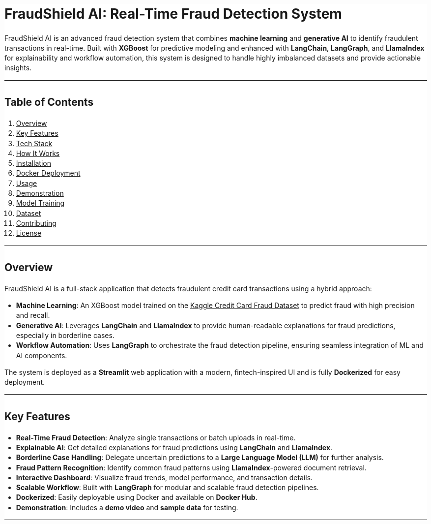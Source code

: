 
# FraudShield AI: Real-Time Fraud Detection System

FraudShield AI is an advanced fraud detection system that combines **machine learning** and **generative AI** to identify fraudulent transactions in real-time. Built with **XGBoost** for predictive modeling and enhanced with **LangChain**, **LangGraph**, and **LlamaIndex** for explainability and workflow automation, this system is designed to handle highly imbalanced datasets and provide actionable insights.

---

## Table of Contents

1. [Overview](#overview)
2. [Key Features](#key-features)
3. [Tech Stack](#tech-stack)
4. [How It Works](#how-it-works)
5. [Installation](#installation)
6. [Docker Deployment](#docker-deployment)
7. [Usage](#usage)
8. [Demonstration](#demonstration)
9. [Model Training](#model-training)
10. [Dataset](#dataset)
11. [Contributing](#contributing)
12. [License](#license)

---

## Overview

FraudShield AI is a full-stack application that detects fraudulent credit card transactions using a hybrid approach:

- **Machine Learning**: An XGBoost model trained on the [Kaggle Credit Card Fraud Dataset](https://www.kaggle.com/datasets/mlg-ulb/creditcardfraud) to predict fraud with high precision and recall.
- **Generative AI**: Leverages **LangChain** and **LlamaIndex** to provide human-readable explanations for fraud predictions, especially in borderline cases.
- **Workflow Automation**: Uses **LangGraph** to orchestrate the fraud detection pipeline, ensuring seamless integration of ML and AI components.

The system is deployed as a **Streamlit** web application with a modern, fintech-inspired UI and is fully **Dockerized** for easy deployment.

---

## Key Features

- **Real-Time Fraud Detection**: Analyze single transactions or batch uploads in real-time.
- **Explainable AI**: Get detailed explanations for fraud predictions using **LangChain** and **LlamaIndex**.
- **Borderline Case Handling**: Delegate uncertain predictions to a **Large Language Model (LLM)** for further analysis.
- **Fraud Pattern Recognition**: Identify common fraud patterns using **LlamaIndex**-powered document retrieval.
- **Interactive Dashboard**: Visualize fraud trends, model performance, and transaction details.
- **Scalable Workflow**: Built with **LangGraph** for modular and scalable fraud detection pipelines.
- **Dockerized**: Easily deployable using Docker and available on **Docker Hub**.
- **Demonstration**: Includes a **demo video** and **sample data** for testing.

---